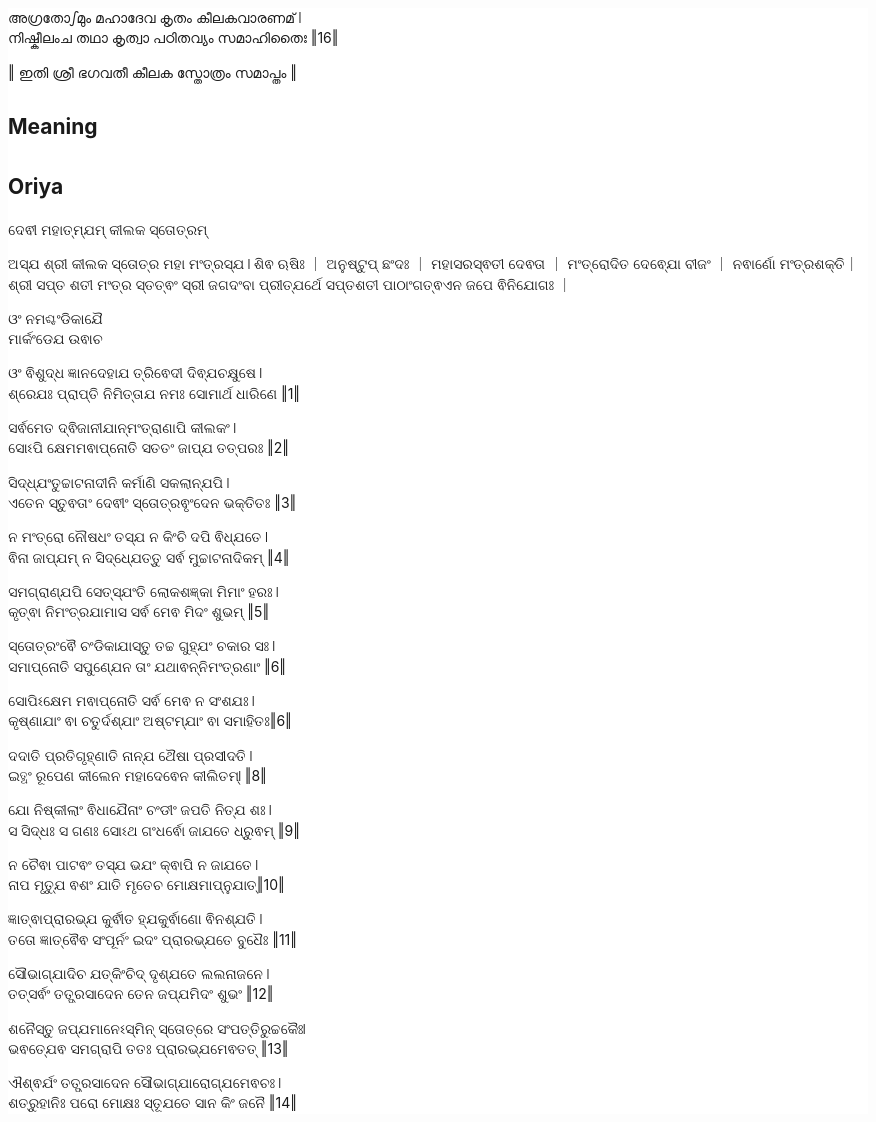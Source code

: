 അഗ്രതോഽമും മഹാദേവ കൃതം കീലകവാരണമ് ❘  
നിഷ്കീലംച തഥാ കൃത്വാ പഠിതവ്യം സമാഹിതൈഃ ‖16‖  

‖ ഇതി ശ്രീ ഭഗവതീ കീലക സ്തോത്രം സമാപ്തം ‖  

## Meaning

## Oriya

ଦେଵୀ ମହାତ୍ମ୍ଯମ୍ କୀଲକ ସ୍ତୋତ୍ରମ୍  

ଅସ୍ଯ ଶ୍ରୀ କୀଲକ ସ୍ତୋତ୍ର ମହା ମଂତ୍ରସ୍ଯ ❘ ଶିଵ ଋଷିଃ ｜ ଅନୁଷ୍ଟୁପ୍ ଛଂଦଃ ｜ ମହାସରସ୍ଵତୀ ଦେଵତା ｜ ମଂତ୍ରୋଦିତ ଦେଵ୍ଯୋ ବୀଜଂ ｜ ନଵାର୍ଣୋ ମଂତ୍ରଶକ୍ତି｜ଶ୍ରୀ ସପ୍ତ ଶତୀ ମଂତ୍ର ସ୍ତତ୍ଵଂ ସ୍ରୀ ଜଗଦଂବା ପ୍ରୀତ୍ଯର୍ଥେ ସପ୍ତଶତୀ ପାଠାଂଗତ୍ଵଏନ ଜପେ ଵିନିଯୋଗଃ ｜  

ଓଂ ନମଶ୍ଚଂଡିକାଯୈ  
ମାର୍କଂଡେଯ ଉଵାଚ  

ଓଂ ଵିଶୁଦ୍ଧ ଜ୍ଞାନଦେହାଯ ତ୍ରିଵେଦୀ ଦିଵ୍ଯଚକ୍ଷୁଷେ ❘  
ଶ୍ରେଯଃ ପ୍ରାପ୍ତି ନିମିତ୍ତାଯ ନମଃ ସୋମାର୍ଥ ଧାରିଣେ ‖1‖  

ସର୍ଵମେତ ଦ୍ଵିଜାନୀଯାନ୍ମଂତ୍ରାଣାପି କୀଲକଂ ❘  
ସୋଽପି କ୍ଷେମମଵାପ୍ନୋତି ସତତଂ ଜାପ୍ଯ ତତ୍ପରଃ ‖2‖  

ସିଦ୍ଧ୍ଯଂତୁଚ୍ଚାଟନାଦୀନି କର୍ମାଣି ସକଲାନ୍ଯପି ❘  
ଏତେନ ସ୍ତୁଵତାଂ ଦେଵୀଂ ସ୍ତୋତ୍ରଵୃଂଦେନ ଭକ୍ତିତଃ ‖3‖  

ନ ମଂତ୍ରୋ ନୌଷଧଂ ତସ୍ଯ ନ କିଂଚି ଦପି ଵିଧ୍ଯତେ ❘  
ଵିନା ଜାପ୍ଯମ୍ ନ ସିଦ୍ଧ୍ଯେତ୍ତୁ ସର୍ଵ ମୁଚ୍ଚାଟନାଦିକମ୍ ‖4‖  

ସମଗ୍ରାଣ୍ଯପି ସେତ୍ସ୍ଯଂତି ଲୋକଶଜ୍ଞ୍କା ମିମାଂ ହରଃ ❘  
କୃତ୍ଵା ନିମଂତ୍ରଯାମାସ ସର୍ଵ ମେଵ ମିଦଂ ଶୁଭମ୍ ‖5‖  

ସ୍ତୋତ୍ରଂଵୈ ଚଂଡିକାଯାସ୍ତୁ ତଚ୍ଚ ଗୁହ୍ଯଂ ଚକାର ସଃ ❘  
ସମାପ୍ନୋତି ସପୁଣ୍ଯେନ ତାଂ ଯଥାଵନ୍ନିମଂତ୍ରଣାଂ ‖6‖  

ସୋପିଽକ୍ଷେମ ମଵାପ୍ନୋତି ସର୍ଵ ମେଵ ନ ସଂଶଯଃ ❘  
କୃଷ୍ଣାଯାଂ ଵା ଚତୁର୍ଦଶ୍ଯାଂ ଅଷ୍ଟମ୍ଯାଂ ଵା ସମାହିତଃ‖6‖  

ଦଦାତି ପ୍ରତିଗୃହ୍ଣାତି ନାନ୍ଯ ଥୈଷା ପ୍ରସୀଦତି ❘  
ଇତ୍ଥଂ ରୂପେଣ କୀଲେନ ମହାଦେଵେନ କୀଲିତମ୍❘ ‖8‖  

ଯୋ ନିଷ୍କୀଲାଂ ଵିଧାଯୈନାଂ ଚଂଡୀଂ ଜପତି ନିତ୍ଯ ଶଃ ❘  
ସ ସିଦ୍ଧଃ ସ ଗଣଃ ସୋଽଥ ଗଂଧର୍ଵୋ ଜାଯତେ ଧ୍ରୁଵମ୍ ‖9‖  

ନ ଚୈଵା ପାଟଵଂ ତସ୍ଯ ଭଯଂ କ୍ଵାପି ନ ଜାଯତେ ❘  
ନାପ ମୃତ୍ଯୁ ଵଶଂ ଯାତି ମୃତେଚ ମୋକ୍ଷମାପ୍ନୁଯାତ୍‖10‖  

ଜ୍ଞାତ୍ଵାପ୍ରାରଭ୍ଯ କୁର୍ଵୀତ ହ୍ଯକୁର୍ଵାଣୋ ଵିନଶ୍ଯତି ❘  
ତତୋ ଜ୍ଞାତ୍ଵୈଵ ସଂପୂର୍ନଂ ଇଦଂ ପ୍ରାରଭ୍ଯତେ ବୁଧୈଃ ‖11‖  

ସୌଭାଗ୍ଯାଦିଚ ଯତ୍କିଂଚିଦ୍ ଦୃଶ୍ଯତେ ଲଲନାଜନେ ❘  
ତତ୍ସର୍ଵଂ ତତ୍ପ୍ରସାଦେନ ତେନ ଜପ୍ଯମିଦଂ ଶୁଭଂ ‖12‖  

ଶନୈସ୍ତୁ ଜପ୍ଯମାନେଽସ୍ମିନ୍ ସ୍ତୋତ୍ରେ ସଂପତ୍ତିରୁଚ୍ଚକୈଃ❘  
ଭଵତ୍ଯେଵ ସମଗ୍ରାପି ତତଃ ପ୍ରାରଭ୍ଯମେଵତତ୍ ‖13‖  

ଐଶ୍ଵର୍ଯଂ ତତ୍ପ୍ରସାଦେନ ସୌଭାଗ୍ଯାରୋଗ୍ଯମେଵଚଃ ❘  
ଶତ୍ରୁହାନିଃ ପରୋ ମୋକ୍ଷଃ ସ୍ତୂଯତେ ସାନ କିଂ ଜନୈ ‖14‖  
